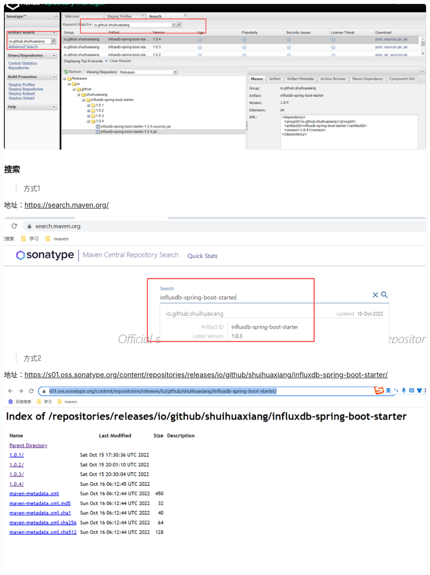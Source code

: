 

![](images/ef1aca06.png)


### 搜索
> 方式1

地址：https://search.maven.org/

![](images/43523523.png)


> 方式2

地址：https://s01.oss.sonatype.org/content/repositories/releases/io/github/shuihuaxiang/influxdb-spring-boot-starter/

![](images/05351a17.png)

